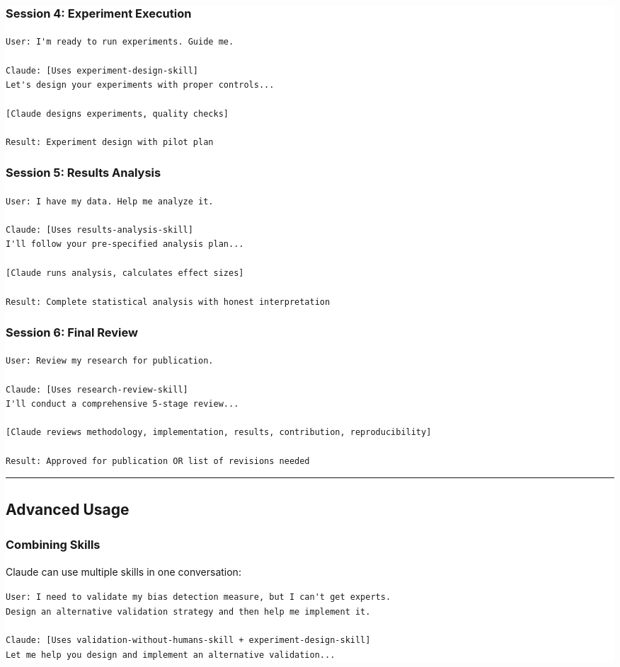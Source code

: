 ### Session 4: Experiment Execution

```
User: I'm ready to run experiments. Guide me.

Claude: [Uses experiment-design-skill]
Let's design your experiments with proper controls...

[Claude designs experiments, quality checks]

Result: Experiment design with pilot plan
```

### Session 5: Results Analysis

```
User: I have my data. Help me analyze it.

Claude: [Uses results-analysis-skill]
I'll follow your pre-specified analysis plan...

[Claude runs analysis, calculates effect sizes]

Result: Complete statistical analysis with honest interpretation
```

### Session 6: Final Review

```
User: Review my research for publication.

Claude: [Uses research-review-skill]
I'll conduct a comprehensive 5-stage review...

[Claude reviews methodology, implementation, results, contribution, reproducibility]

Result: Approved for publication OR list of revisions needed
```

---

## Advanced Usage

### Combining Skills

Claude can use multiple skills in one conversation:

```
User: I need to validate my bias detection measure, but I can't get experts.
Design an alternative validation strategy and then help me implement it.

Claude: [Uses validation-without-humans-skill + experiment-design-skill]
Let me help you design and implement an alternative validation...
```
